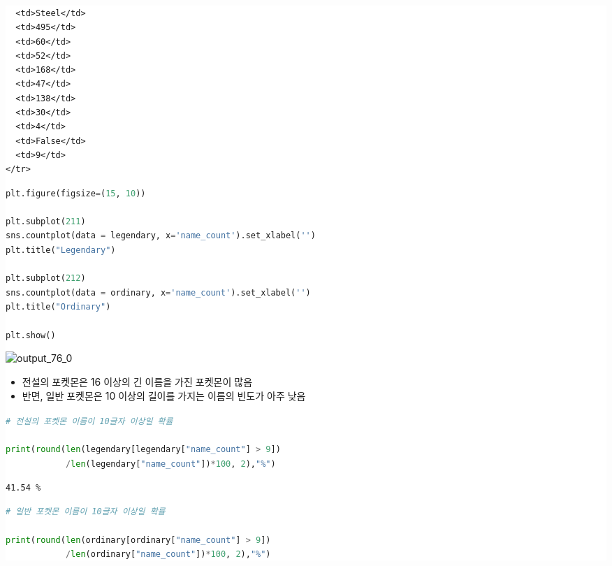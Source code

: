       <td>Steel</td>
      <td>495</td>
      <td>60</td>
      <td>52</td>
      <td>168</td>
      <td>47</td>
      <td>138</td>
      <td>30</td>
      <td>4</td>
      <td>False</td>
      <td>9</td>
    </tr>
  </tbody>
</table>
</div>




```python
plt.figure(figsize=(15, 10))

plt.subplot(211)
sns.countplot(data = legendary, x='name_count').set_xlabel('')
plt.title("Legendary")

plt.subplot(212)
sns.countplot(data = ordinary, x='name_count').set_xlabel('')
plt.title("Ordinary")

plt.show()
```


    
<img width="891" alt="output_76_0" src="https://github.com/inseonseo/inseonseo.github.io/assets/50574738/080ce553-95f0-4d94-888c-6ce3ba579947">
    


- 전설의 포켓몬은 16 이상의 긴 이름을 가진 포켓몬이 많음
- 반면, 일반 포켓몬은 10 이상의 길이를 가지는 이름의 빈도가 아주 낮음


```python
# 전설의 포켓몬 이름이 10글자 이상일 확률

print(round(len(legendary[legendary["name_count"] > 9]) 
            /len(legendary["name_count"])*100, 2),"%")
```

    41.54 %



```python
# 일반 포켓몬 이름이 10글자 이상일 확률

print(round(len(ordinary[ordinary["name_count"] > 9]) 
            /len(ordinary["name_count"])*100, 2),"%")
```
